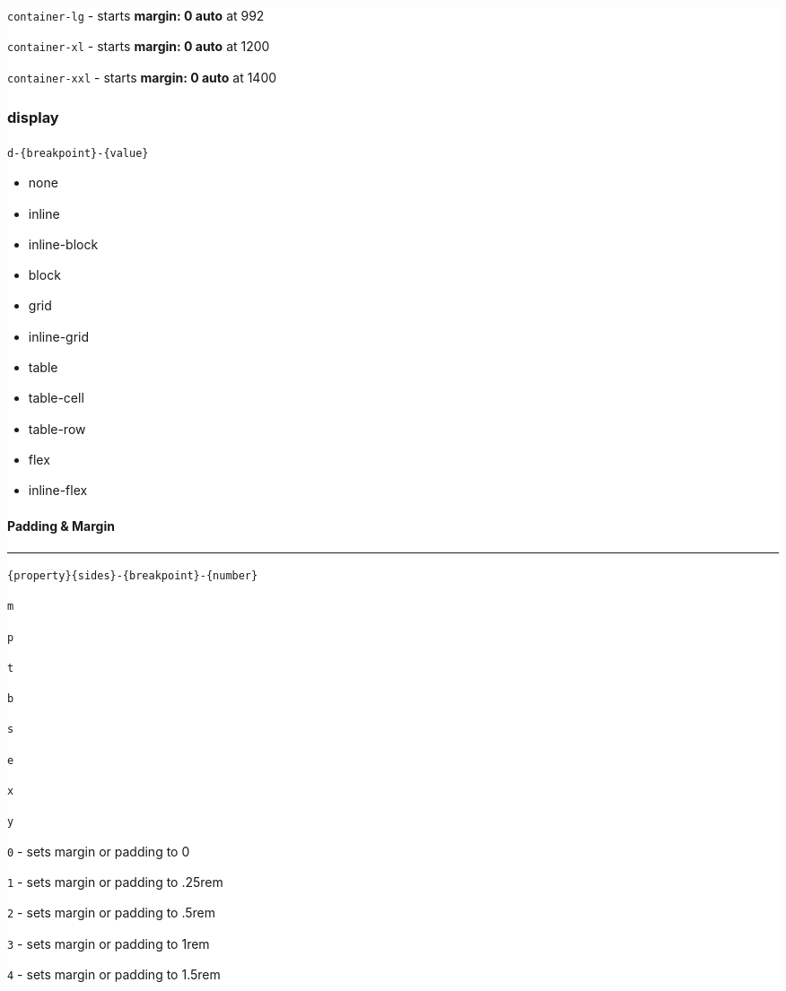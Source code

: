 `container-lg` - starts **margin: 0 auto** at 992

`container-xl` - starts **margin: 0 auto** at 1200

`container-xxl` - starts **margin: 0 auto** at 1400


### display

`d-{breakpoint}-{value}`

 - none

 - inline

 - inline-block

 - block

 - grid

 - inline-grid

 - table

 - table-cell

 - table-row

 - flex

 - inline-flex

#### Padding & Margin

***

`{property}{sides}-{breakpoint}-{number}`

`m`

`p`

`t`

`b`

`s`

`e`

`x`

`y`

`0` - sets margin or padding to 0

`1` - sets margin or padding to .25rem

`2` - sets margin or padding to .5rem

`3` - sets margin or padding to 1rem

`4` - sets margin or padding to 1.5rem
